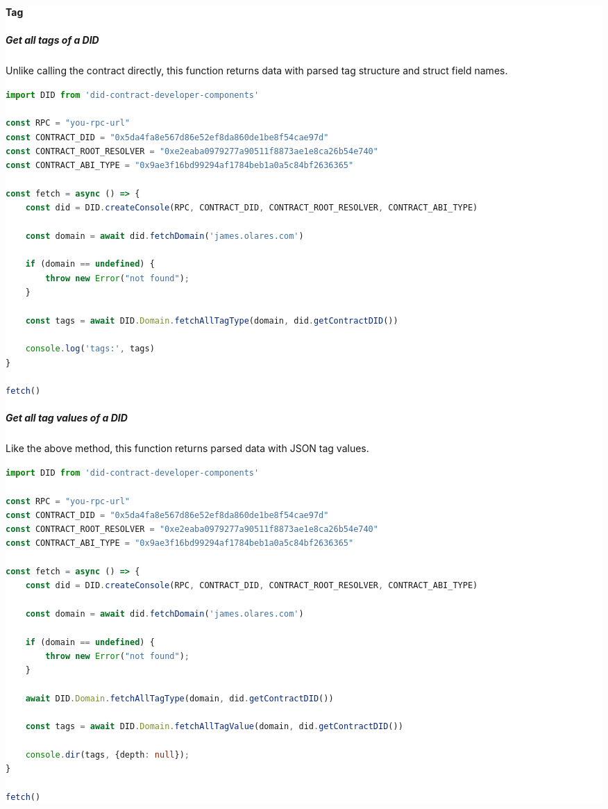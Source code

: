 #### Tag

##### Get all tags of a DID
Unlike calling the contract directly, this function returns data with parsed tag structure and struct field names.

```Typescript
import DID from 'did-contract-developer-components'

const RPC = "you-rpc-url"
const CONTRACT_DID = "0x5da4fa8e567d86e52ef8da860de1be8f54cae97d"
const CONTRACT_ROOT_RESOLVER = "0xe2eaba0979277a90511f8873ae1e8ca26b54e740"
const CONTRACT_ABI_TYPE = "0x9ae3f16bd99294af1784beb1a0a5c84bf2636365"

const fetch = async () => {
	const did = DID.createConsole(RPC, CONTRACT_DID, CONTRACT_ROOT_RESOLVER, CONTRACT_ABI_TYPE)
	
	const domain = await did.fetchDomain('james.olares.com')
	
	if (domain == undefined) {
		throw new Error("not found");
	}

	const tags = await DID.Domain.fetchAllTagType(domain, did.getContractDID())
	
	console.log('tags:', tags)
}

fetch()
```

##### Get all tag values of a DID
Like the above method, this function returns parsed data with JSON tag values.

```Typescript
import DID from 'did-contract-developer-components'

const RPC = "you-rpc-url"
const CONTRACT_DID = "0x5da4fa8e567d86e52ef8da860de1be8f54cae97d"
const CONTRACT_ROOT_RESOLVER = "0xe2eaba0979277a90511f8873ae1e8ca26b54e740"
const CONTRACT_ABI_TYPE = "0x9ae3f16bd99294af1784beb1a0a5c84bf2636365"

const fetch = async () => {
	const did = DID.createConsole(RPC, CONTRACT_DID, CONTRACT_ROOT_RESOLVER, CONTRACT_ABI_TYPE)
	
	const domain = await did.fetchDomain('james.olares.com')
	
	if (domain == undefined) {
		throw new Error("not found");
	}

	await DID.Domain.fetchAllTagType(domain, did.getContractDID())
	
	const tags = await DID.Domain.fetchAllTagValue(domain, did.getContractDID())

	console.dir(tags, {depth: null});
}

fetch()
```
